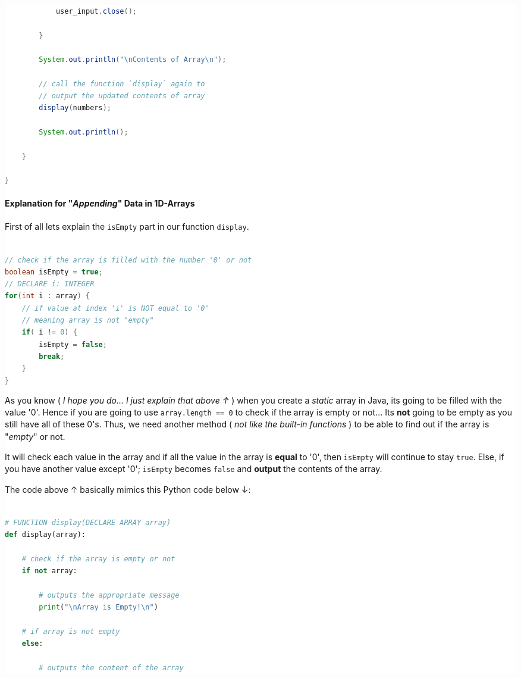 ```java
            user_input.close();

        }

        System.out.println("\nContents of Array\n");

        // call the function `display` again to
        // output the updated contents of array
        display(numbers);

        System.out.println();

    }

}

```

#### Explanation for "*Appending*" Data in 1D-Arrays

First of all lets explain the `isEmpty` part in our function `display`.

```java

// check if the array is filled with the number '0' or not
boolean isEmpty = true;
// DECLARE i: INTEGER
for(int i : array) {
	// if value at index 'i' is NOT equal to '0'
	// meaning array is not "empty"
	if( i != 0) {
		isEmpty = false;
		break;
	}
}

```

As you know ( *I hope you do... I just explain that above $\uparrow$* ) when you create a *static* array in Java, its going to be filled with the value '0'. Hence if you are going to use `array.length == 0` to check if the array is empty or not... Its **not** going to be empty as you still have all of these 0's.
Thus, we need another method ( *not like the built-in functions* ) to be able to find out if the array is "*empty*" or not.

It will check each value in the array and if all the value in the array is **equal** to '0', then `isEmpty` will continue to stay `true`. Else, if you have another value except '0'; `isEmpty` becomes `false` and **output** the contents of the array.

The code above $\uparrow$ basically mimics this Python code below $\downarrow$:

```python

# FUNCTION display(DECLARE ARRAY array)
def display(array):

    # check if the array is empty or not
    if not array:

        # outputs the appropriate message
        print("\nArray is Empty!\n")

    # if array is not empty
    else:

        # outputs the content of the array
```